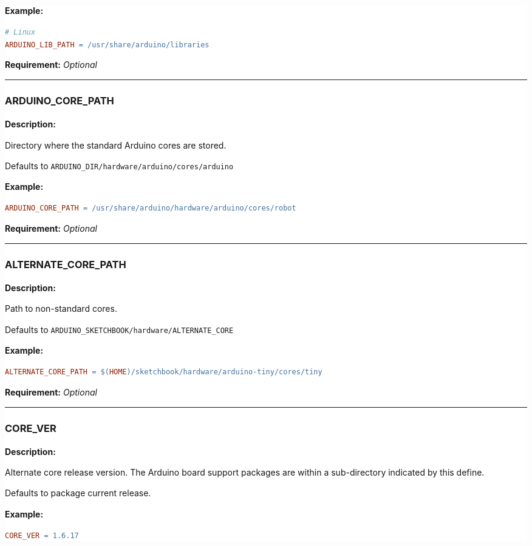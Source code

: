 **Example:**

```Makefile
# Linux
ARDUINO_LIB_PATH = /usr/share/arduino/libraries
```

**Requirement:** *Optional*

----

### ARDUINO_CORE_PATH

**Description:**

Directory where the standard Arduino cores are stored.

Defaults to `ARDUINO_DIR/hardware/arduino/cores/arduino`

**Example:**

```Makefile
ARDUINO_CORE_PATH = /usr/share/arduino/hardware/arduino/cores/robot
```

**Requirement:** *Optional*

----

### ALTERNATE_CORE_PATH

**Description:**

Path to non-standard cores.

Defaults to `ARDUINO_SKETCHBOOK/hardware/ALTERNATE_CORE`

**Example:**

```Makefile
ALTERNATE_CORE_PATH = $(HOME)/sketchbook/hardware/arduino-tiny/cores/tiny
```

**Requirement:** *Optional*

----

### CORE_VER

**Description:**

Alternate core release version. The Arduino board support packages are within
a sub-directory indicated by this define.

Defaults to package current release.

**Example:**

```Makefile
CORE_VER = 1.6.17
```
